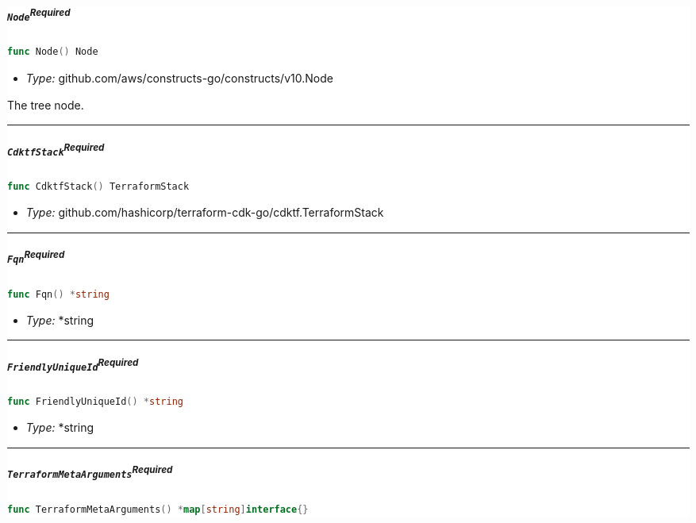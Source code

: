 
##### `Node`<sup>Required</sup> <a name="Node" id="@cdktf/provider-gitlab.dataGitlabProjectApprovalRules.DataGitlabProjectApprovalRules.property.node"></a>

```go
func Node() Node
```

- *Type:* github.com/aws/constructs-go/constructs/v10.Node

The tree node.

---

##### `CdktfStack`<sup>Required</sup> <a name="CdktfStack" id="@cdktf/provider-gitlab.dataGitlabProjectApprovalRules.DataGitlabProjectApprovalRules.property.cdktfStack"></a>

```go
func CdktfStack() TerraformStack
```

- *Type:* github.com/hashicorp/terraform-cdk-go/cdktf.TerraformStack

---

##### `Fqn`<sup>Required</sup> <a name="Fqn" id="@cdktf/provider-gitlab.dataGitlabProjectApprovalRules.DataGitlabProjectApprovalRules.property.fqn"></a>

```go
func Fqn() *string
```

- *Type:* *string

---

##### `FriendlyUniqueId`<sup>Required</sup> <a name="FriendlyUniqueId" id="@cdktf/provider-gitlab.dataGitlabProjectApprovalRules.DataGitlabProjectApprovalRules.property.friendlyUniqueId"></a>

```go
func FriendlyUniqueId() *string
```

- *Type:* *string

---

##### `TerraformMetaArguments`<sup>Required</sup> <a name="TerraformMetaArguments" id="@cdktf/provider-gitlab.dataGitlabProjectApprovalRules.DataGitlabProjectApprovalRules.property.terraformMetaArguments"></a>

```go
func TerraformMetaArguments() *map[string]interface{}
```

